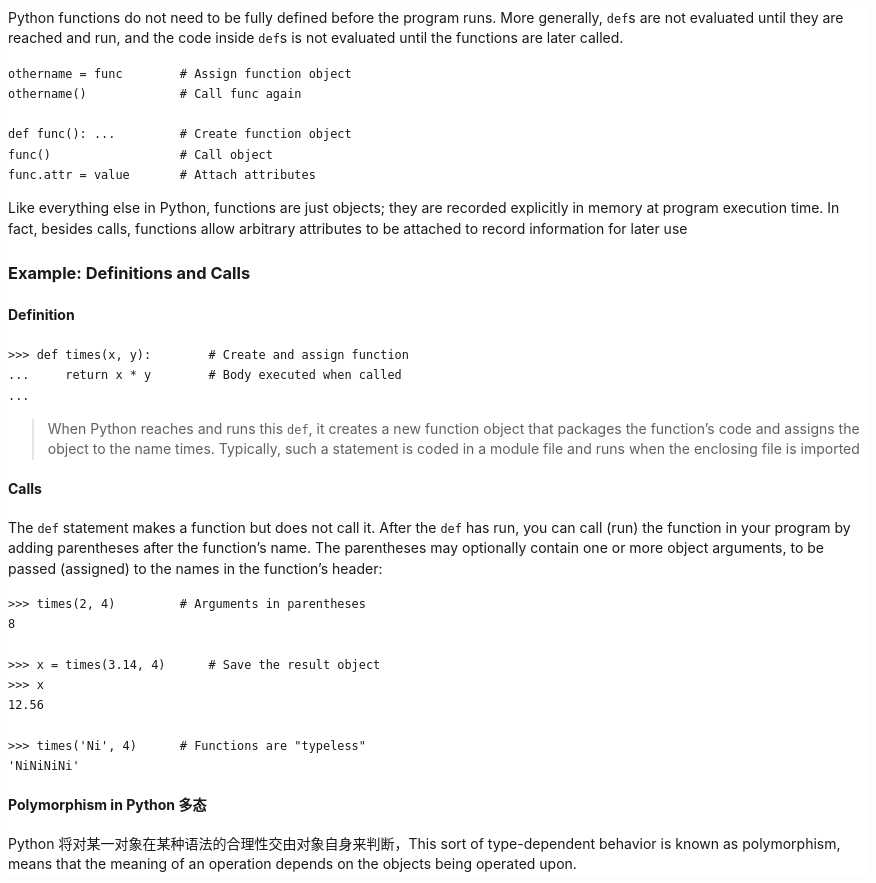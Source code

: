 Python functions do not need to be fully defined before the program runs. More generally, `def`s are not evaluated until they are reached and run, and the code inside `def`s is not evaluated until the functions are later called.

```
othername = func 		# Assign function object
othername()				# Call func again

def func(): ... 		# Create function object
func() 					# Call object
func.attr = value		# Attach attributes
```

Like everything else in Python, functions are just objects; they are recorded explicitly in memory at program execution time. In fact, besides calls, functions allow arbitrary attributes to be attached to record information for later use



### Example: Definitions and Calls

#### Definition

```
>>> def times(x, y): 		# Create and assign function
... 	return x * y 		# Body executed when called
...
```

> When Python reaches and runs this `def`, it creates a new function object that packages the function’s code and assigns the object to the name times. Typically, such a statement is coded in a module file and runs when the enclosing file is imported

#### Calls

The `def` statement makes a function but does not call it. After the `def` has run, you can call (run) the function in your program by adding parentheses after the function’s name. The parentheses may optionally contain one or more object arguments, to be passed (assigned) to the names in the function’s header:

```
>>> times(2, 4) 		# Arguments in parentheses
8

>>> x = times(3.14, 4)		# Save the result object
>>> x
12.56

>>> times('Ni', 4) 		# Functions are "typeless"
'NiNiNiNi'
```

#### Polymorphism in Python 多态

Python 将对某一对象在某种语法的合理性交由对象自身来判断，This sort of type-dependent behavior is known as polymorphism, means that the meaning of an operation depends on the objects being operated upon.
